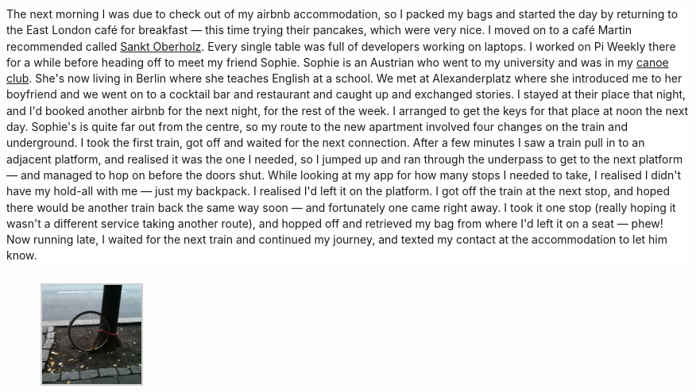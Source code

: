 The next morning I was due to check out of my airbnb accommodation, so I packed my bags and started
the day by returning to the East London café for breakfast — this time trying their pancakes, which
were very nice. I moved on to a café Martin recommended called [Sankt
Oberholz](http://www.sanktoberholz.de/). Every single table was full of developers working on
laptops. I worked on Pi Weekly there for a while before heading off to meet my friend Sophie. Sophie
is an Austrian who went to my university and was in my [canoe club](http://mmucanoe.co.uk/). She's
now living in Berlin where she teaches English at a school. We met at Alexanderplatz where she
introduced me to her boyfriend and we went on to a cocktail bar and restaurant and caught up and
exchanged stories. I stayed at their place that night, and I'd booked another airbnb for the next
night, for the rest of the week. I arranged to get the keys for that place at noon the next day.
Sophie's is quite far out from the centre, so my route to the new apartment involved four changes on
the train and underground. I took the first train, got off and waited for the next connection. After
a few minutes I saw a train pull in to an adjacent platform, and realised it was the one I needed,
so I jumped up and ran through the underpass to get to the next platform — and managed to hop on
before the doors shut. While looking at my app for how many stops I needed to take, I realised I
didn't have my hold-all with me — just my backpack. I realised I'd left it on the platform. I got
off the train at the next stop, and hoped there would be another train back the same way soon — and
fortunately one came right away. I took it one stop (really hoping it wasn't a different service
taking another route), and hopped off and retrieved my bag from where I'd left it on a seat — phew!
Now running late, I waited for the next train and continued my journey, and texted my contact at the
accommodation to let him know.

<p>
<style type="text/css">
			#gallery-18 {
				margin: auto;
			}
			#gallery-18 .gallery-item {
				float: left;
				margin-top: 10px;
				text-align: center;
				width: 25%;
			}
			#gallery-18 img {
				border: 2px solid #cfcfcf;
			}
			#gallery-18 .gallery-caption {
				margin-left: 0;
			}
			/* see gallery_shortcode() in wp-includes/media.php */
		</style>
<div class="gallery galleryid-1385 gallery-columns-4 gallery-size-thumbnail" id="gallery-18"><dl class="gallery-item">
<dt class="gallery-icon landscape">
<img alt="" class="attachment-thumbnail size-thumbnail" decoding="async" height="125" loading="lazy" src="images/IMG_20130919_123906.resized-150x150.jpg" width="125"/>
</dt></dl><dl class="gallery-item">
<dt class="gallery-icon landscape">